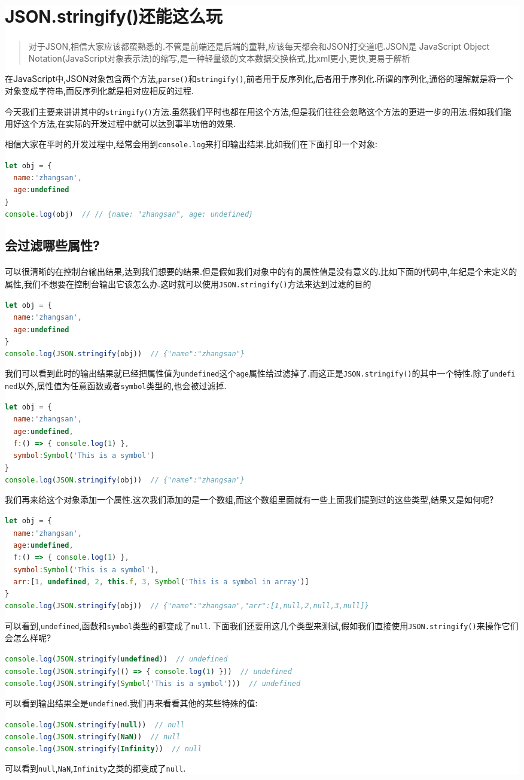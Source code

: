 # JSON.stringify()还能这么玩
> 对于JSON,相信大家应该都蛮熟悉的.不管是前端还是后端的童鞋,应该每天都会和JSON打交道吧.JSON是 JavaScript Object Notation(JavaScript对象表示法)的缩写,是一种轻量级的文本数据交换格式,比xml更小,更快,更易于解析

在JavaScript中,JSON对象包含两个方法,`parse()`和`stringify()`,前者用于反序列化,后者用于序列化.所谓的序列化,通俗的理解就是将一个对象变成字符串,而反序列化就是相对应相反的过程.

今天我们主要来讲讲其中的`stringify()`方法.虽然我们平时也都在用这个方法,但是我们往往会忽略这个方法的更进一步的用法.假如我们能用好这个方法,在实际的开发过程中就可以达到事半功倍的效果.

相信大家在平时的开发过程中,经常会用到`console.log`来打印输出结果.比如我们在下面打印一个对象:
```javascript
let obj = {
  name:'zhangsan',
  age:undefined
}
console.log(obj)  // // {name: "zhangsan", age: undefined}
```
## 会过滤哪些属性?
可以很清晰的在控制台输出结果,达到我们想要的结果.但是假如我们对象中的有的属性值是没有意义的.比如下面的代码中,年纪是个未定义的属性,我们不想要在控制台输出它该怎么办.这时就可以使用`JSON.stringify()`方法来达到过滤的目的
```javascript
let obj = {
  name:'zhangsan',
  age:undefined
}
console.log(JSON.stringify(obj))  // {"name":"zhangsan"}
```
我们可以看到此时的输出结果就已经把属性值为`undefined`这个`age`属性给过滤掉了.而这正是`JSON.stringify()`的其中一个特性.除了`undefined`以外,属性值为任意函数或者`symbol`类型的,也会被过滤掉.
```javascript
let obj = {
  name:'zhangsan',
  age:undefined,
  f:() => { console.log(1) },
  symbol:Symbol('This is a symbol')
}
console.log(JSON.stringify(obj))  // {"name":"zhangsan"}
```
我们再来给这个对象添加一个属性.这次我们添加的是一个数组,而这个数组里面就有一些上面我们提到过的这些类型,结果又是如何呢?
```javascript
let obj = {
  name:'zhangsan',
  age:undefined,
  f:() => { console.log(1) },
  symbol:Symbol('This is a symbol'),
  arr:[1, undefined, 2, this.f, 3, Symbol('This is a symbol in array')]
}
console.log(JSON.stringify(obj))  // {"name":"zhangsan","arr":[1,null,2,null,3,null]}
```
可以看到,`undefined`,函数和`symbol`类型的都变成了`null`.
下面我们还要用这几个类型来测试,假如我们直接使用`JSON.stringify()`来操作它们会怎么样呢?
```javascript
console.log(JSON.stringify(undefined))  // undefined
console.log(JSON.stringify(() => { console.log(1) }))  // undefined
console.log(JSON.stringify(Symbol('This is a symbol')))  // undefined
```
可以看到输出结果全是`undefined`.我们再来看看其他的某些特殊的值:
```javascript
console.log(JSON.stringify(null))  // null
console.log(JSON.stringify(NaN))  // null
console.log(JSON.stringify(Infinity))  // null
```
可以看到`null`,`NaN`,`Infinity`之类的都变成了`null`.
